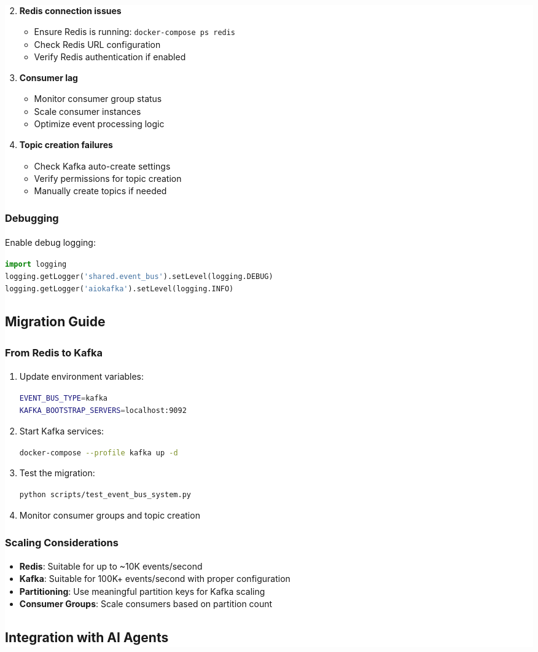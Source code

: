 2. **Redis connection issues**
   - Ensure Redis is running: `docker-compose ps redis`
   - Check Redis URL configuration
   - Verify Redis authentication if enabled

3. **Consumer lag**
   - Monitor consumer group status
   - Scale consumer instances
   - Optimize event processing logic

4. **Topic creation failures**
   - Check Kafka auto-create settings
   - Verify permissions for topic creation
   - Manually create topics if needed

### Debugging

Enable debug logging:

```python
import logging
logging.getLogger('shared.event_bus').setLevel(logging.DEBUG)
logging.getLogger('aiokafka').setLevel(logging.INFO)
```

## Migration Guide

### From Redis to Kafka

1. Update environment variables:
   ```bash
   EVENT_BUS_TYPE=kafka
   KAFKA_BOOTSTRAP_SERVERS=localhost:9092
   ```

2. Start Kafka services:
   ```bash
   docker-compose --profile kafka up -d
   ```

3. Test the migration:
   ```bash
   python scripts/test_event_bus_system.py
   ```

4. Monitor consumer groups and topic creation

### Scaling Considerations

- **Redis**: Suitable for up to ~10K events/second
- **Kafka**: Suitable for 100K+ events/second with proper configuration
- **Partitioning**: Use meaningful partition keys for Kafka scaling
- **Consumer Groups**: Scale consumers based on partition count

## Integration with AI Agents
